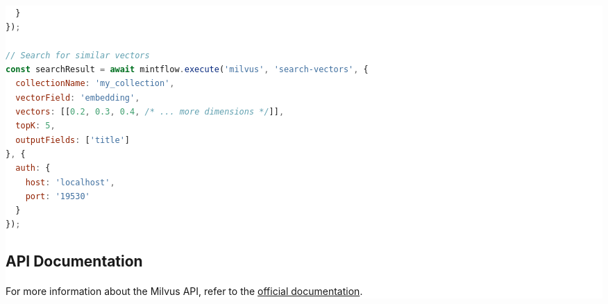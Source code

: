 ```javascript
  }
});

// Search for similar vectors
const searchResult = await mintflow.execute('milvus', 'search-vectors', {
  collectionName: 'my_collection',
  vectorField: 'embedding',
  vectors: [[0.2, 0.3, 0.4, /* ... more dimensions */]],
  topK: 5,
  outputFields: ['title']
}, {
  auth: {
    host: 'localhost',
    port: '19530'
  }
});
```

## API Documentation

For more information about the Milvus API, refer to the [official documentation](https://milvus.io/docs).
